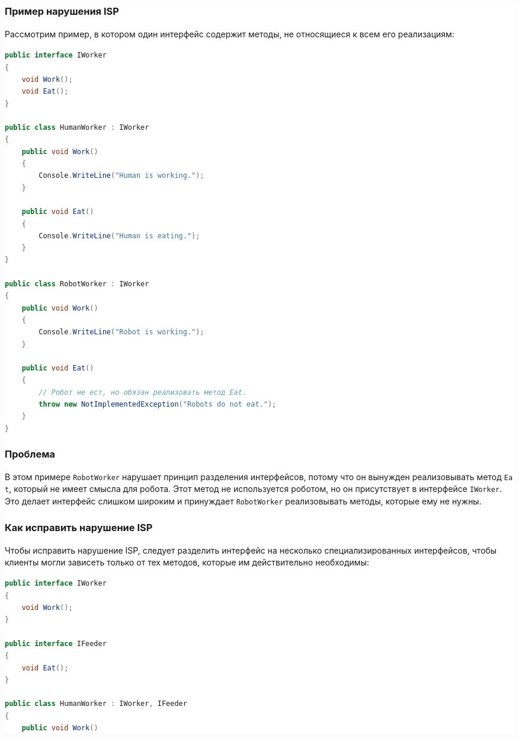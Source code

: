 ### Пример нарушения ISP

Рассмотрим пример, в котором один интерфейс содержит методы, не относящиеся к всем его реализациям:

```csharp
public interface IWorker
{
    void Work();
    void Eat();
}

public class HumanWorker : IWorker
{
    public void Work()
    {
        Console.WriteLine("Human is working.");
    }

    public void Eat()
    {
        Console.WriteLine("Human is eating.");
    }
}

public class RobotWorker : IWorker
{
    public void Work()
    {
        Console.WriteLine("Robot is working.");
    }

    public void Eat()
    {
        // Робот не ест, но обязан реализовать метод Eat.
        throw new NotImplementedException("Robots do not eat.");
    }
}
```

### Проблема

В этом примере `RobotWorker` нарушает принцип разделения интерфейсов, потому что он вынужден реализовывать метод `Eat`, который не имеет смысла для робота. Этот метод не используется роботом, но он присутствует в интерфейсе `IWorker`. Это делает интерфейс слишком широким и принуждает `RobotWorker` реализовывать методы, которые ему не нужны.

### Как исправить нарушение ISP

Чтобы исправить нарушение ISP, следует разделить интерфейс на несколько специализированных интерфейсов, чтобы клиенты могли зависеть только от тех методов, которые им действительно необходимы:

```csharp
public interface IWorker
{
    void Work();
}

public interface IFeeder
{
    void Eat();
}

public class HumanWorker : IWorker, IFeeder
{
    public void Work()
```